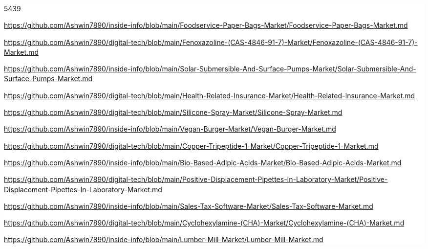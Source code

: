 5439</p><p><a href="https://github.com/Ashwin7890/inside-info/blob/main/Foodservice-Paper-Bags-Market/Foodservice-Paper-Bags-Market.md">https://github.com/Ashwin7890/inside-info/blob/main/Foodservice-Paper-Bags-Market/Foodservice-Paper-Bags-Market.md</a></p><p><a href="https://github.com/Ashwin7890/digital-tech/blob/main/Fenoxazoline-(CAS-4846-91-7)-Market/Fenoxazoline-(CAS-4846-91-7)-Market.md">https://github.com/Ashwin7890/digital-tech/blob/main/Fenoxazoline-(CAS-4846-91-7)-Market/Fenoxazoline-(CAS-4846-91-7)-Market.md</a></p><p><a href="https://github.com/Ashwin7890/inside-info/blob/main/Solar-Submersible-And-Surface-Pumps-Market/Solar-Submersible-And-Surface-Pumps-Market.md">https://github.com/Ashwin7890/inside-info/blob/main/Solar-Submersible-And-Surface-Pumps-Market/Solar-Submersible-And-Surface-Pumps-Market.md</a></p><p><a href="https://github.com/Ashwin7890/digital-tech/blob/main/Health-Related-Insurance-Market/Health-Related-Insurance-Market.md">https://github.com/Ashwin7890/digital-tech/blob/main/Health-Related-Insurance-Market/Health-Related-Insurance-Market.md</a></p><p><a href="https://github.com/Ashwin7890/digital-tech/blob/main/Silicone-Spray-Market/Silicone-Spray-Market.md">https://github.com/Ashwin7890/digital-tech/blob/main/Silicone-Spray-Market/Silicone-Spray-Market.md</a></p><p><a href="https://github.com/Ashwin7890/inside-info/blob/main/Vegan-Burger-Market/Vegan-Burger-Market.md">https://github.com/Ashwin7890/inside-info/blob/main/Vegan-Burger-Market/Vegan-Burger-Market.md</a></p><p><a href="https://github.com/Ashwin7890/digital-tech/blob/main/Copper-Tripeptide-1-Market/Copper-Tripeptide-1-Market.md">https://github.com/Ashwin7890/digital-tech/blob/main/Copper-Tripeptide-1-Market/Copper-Tripeptide-1-Market.md</a></p><p><a href="https://github.com/Ashwin7890/inside-info/blob/main/Bio-Based-Adipic-Acids-Market/Bio-Based-Adipic-Acids-Market.md">https://github.com/Ashwin7890/inside-info/blob/main/Bio-Based-Adipic-Acids-Market/Bio-Based-Adipic-Acids-Market.md</a></p><p><a href="https://github.com/Ashwin7890/digital-tech/blob/main/Positive-Displacement-Pipettes-In-Laboratory-Market/Positive-Displacement-Pipettes-In-Laboratory-Market.md">https://github.com/Ashwin7890/digital-tech/blob/main/Positive-Displacement-Pipettes-In-Laboratory-Market/Positive-Displacement-Pipettes-In-Laboratory-Market.md</a></p><p><a href="https://github.com/Ashwin7890/inside-info/blob/main/Sales-Tax-Software-Market/Sales-Tax-Software-Market.md">https://github.com/Ashwin7890/inside-info/blob/main/Sales-Tax-Software-Market/Sales-Tax-Software-Market.md</a></p><p><a href="https://github.com/Ashwin7890/digital-tech/blob/main/Cyclohexylamine-(CHA)-Market/Cyclohexylamine-(CHA)-Market.md">https://github.com/Ashwin7890/digital-tech/blob/main/Cyclohexylamine-(CHA)-Market/Cyclohexylamine-(CHA)-Market.md</a></p><p><a href="https://github.com/Ashwin7890/inside-info/blob/main/Lumber-Mill-Market/Lumber-Mill-Market.md">https://github.com/Ashwin7890/inside-info/blob/main/Lumber-Mill-Market/Lumber-Mill-Market.md</a></p>
